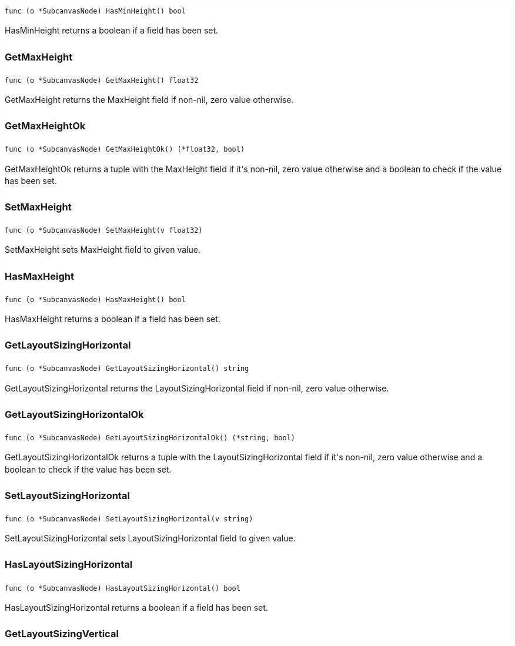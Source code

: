 `func (o *SubcanvasNode) HasMinHeight() bool`

HasMinHeight returns a boolean if a field has been set.

### GetMaxHeight

`func (o *SubcanvasNode) GetMaxHeight() float32`

GetMaxHeight returns the MaxHeight field if non-nil, zero value otherwise.

### GetMaxHeightOk

`func (o *SubcanvasNode) GetMaxHeightOk() (*float32, bool)`

GetMaxHeightOk returns a tuple with the MaxHeight field if it's non-nil, zero value otherwise
and a boolean to check if the value has been set.

### SetMaxHeight

`func (o *SubcanvasNode) SetMaxHeight(v float32)`

SetMaxHeight sets MaxHeight field to given value.

### HasMaxHeight

`func (o *SubcanvasNode) HasMaxHeight() bool`

HasMaxHeight returns a boolean if a field has been set.

### GetLayoutSizingHorizontal

`func (o *SubcanvasNode) GetLayoutSizingHorizontal() string`

GetLayoutSizingHorizontal returns the LayoutSizingHorizontal field if non-nil, zero value otherwise.

### GetLayoutSizingHorizontalOk

`func (o *SubcanvasNode) GetLayoutSizingHorizontalOk() (*string, bool)`

GetLayoutSizingHorizontalOk returns a tuple with the LayoutSizingHorizontal field if it's non-nil, zero value otherwise
and a boolean to check if the value has been set.

### SetLayoutSizingHorizontal

`func (o *SubcanvasNode) SetLayoutSizingHorizontal(v string)`

SetLayoutSizingHorizontal sets LayoutSizingHorizontal field to given value.

### HasLayoutSizingHorizontal

`func (o *SubcanvasNode) HasLayoutSizingHorizontal() bool`

HasLayoutSizingHorizontal returns a boolean if a field has been set.

### GetLayoutSizingVertical
